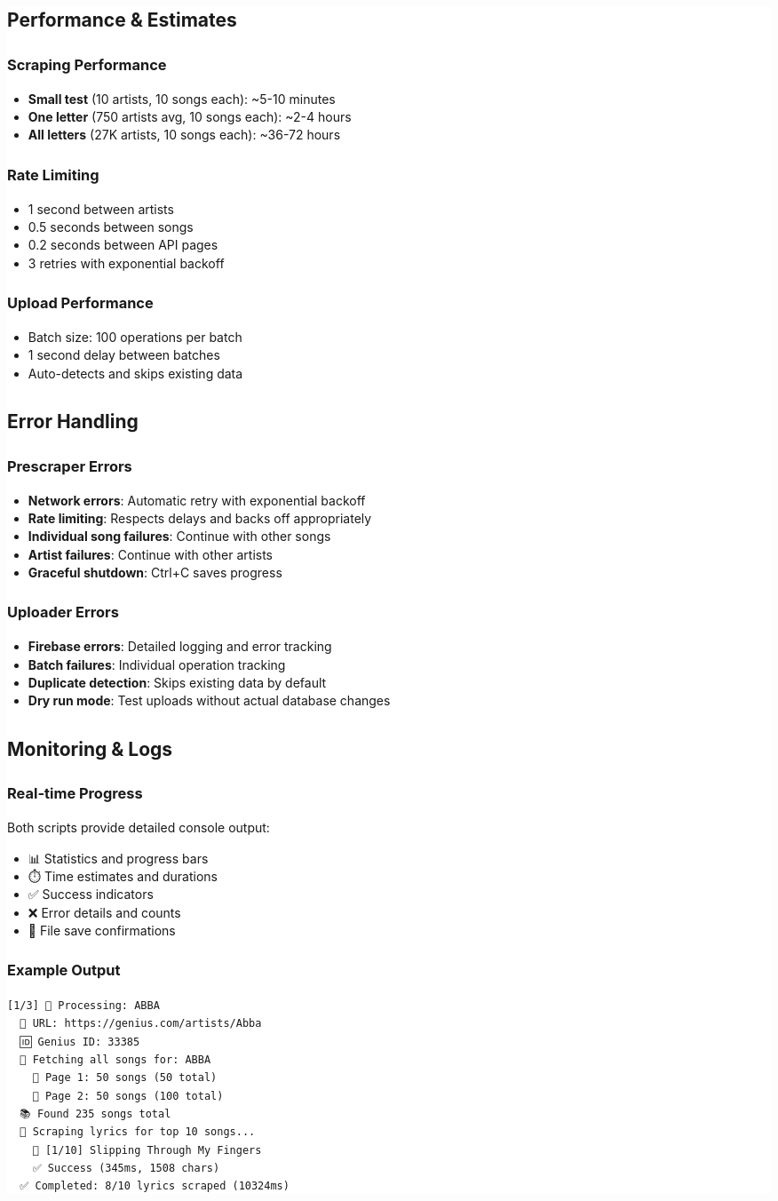 
## Performance & Estimates

### Scraping Performance
- **Small test** (10 artists, 10 songs each): ~5-10 minutes
- **One letter** (750 artists avg, 10 songs each): ~2-4 hours
- **All letters** (27K artists, 10 songs each): ~36-72 hours

### Rate Limiting
- 1 second between artists
- 0.5 seconds between songs
- 0.2 seconds between API pages
- 3 retries with exponential backoff

### Upload Performance
- Batch size: 100 operations per batch
- 1 second delay between batches
- Auto-detects and skips existing data

## Error Handling

### Prescraper Errors
- **Network errors**: Automatic retry with exponential backoff
- **Rate limiting**: Respects delays and backs off appropriately
- **Individual song failures**: Continue with other songs
- **Artist failures**: Continue with other artists
- **Graceful shutdown**: Ctrl+C saves progress

### Uploader Errors
- **Firebase errors**: Detailed logging and error tracking
- **Batch failures**: Individual operation tracking
- **Duplicate detection**: Skips existing data by default
- **Dry run mode**: Test uploads without actual database changes

## Monitoring & Logs

### Real-time Progress
Both scripts provide detailed console output:
- 📊 Statistics and progress bars
- ⏱️ Time estimates and durations
- ✅ Success indicators
- ❌ Error details and counts
- 💾 File save confirmations

### Example Output
```
[1/3] 🎨 Processing: ABBA
  🔗 URL: https://genius.com/artists/Abba
  🆔 Genius ID: 33385
  🎵 Fetching all songs for: ABBA
    📄 Page 1: 50 songs (50 total)
    📄 Page 2: 50 songs (100 total)
  📚 Found 235 songs total
  🎤 Scraping lyrics for top 10 songs...
    📝 [1/10] Slipping Through My Fingers
    ✅ Success (345ms, 1508 chars)
  ✅ Completed: 8/10 lyrics scraped (10324ms)
```
